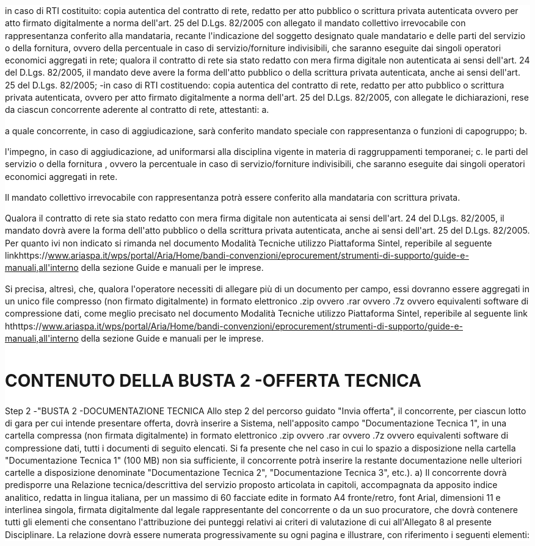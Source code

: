 in caso di RTI costituito: copia autentica del contratto di rete, redatto per atto pubblico o scrittura privata autenticata ovvero per atto firmato digitalmente a norma dell'art. 25 del D.Lgs. 82/2005 con allegato il mandato collettivo irrevocabile con rappresentanza conferito alla mandataria, recante l'indicazione del soggetto designato quale mandatario e delle parti del servizio o della fornitura, ovvero della percentuale in caso di servizio/forniture indivisibili, che saranno eseguite dai singoli operatori economici aggregati in rete; qualora il contratto di rete sia stato redatto con mera firma digitale non autenticata ai sensi dell'art. 24 del D.Lgs. 82/2005, il mandato deve avere la forma dell'atto pubblico o della scrittura privata autenticata, anche ai sensi dell'art. 25 del D.Lgs. 82/2005; -in caso di RTI costituendo: copia autentica del contratto di rete, redatto per atto pubblico o scrittura privata autenticata, ovvero per atto firmato digitalmente a norma dell'art. 25 del D.Lgs. 82/2005, con allegate le dichiarazioni, rese da ciascun concorrente aderente al contratto di rete, attestanti: a.

a quale concorrente, in caso di aggiudicazione, sarà conferito mandato speciale con rappresentanza o funzioni di capogruppo; b.

l'impegno, in caso di aggiudicazione, ad uniformarsi alla disciplina vigente in materia di raggruppamenti temporanei; c. le parti del servizio o della fornitura , ovvero la percentuale in caso di servizio/forniture indivisibili, che saranno eseguite dai singoli operatori economici aggregati in rete.

Il mandato collettivo irrevocabile con rappresentanza potrà essere conferito alla mandataria con scrittura privata.

Qualora il contratto di rete sia stato redatto con mera firma digitale non autenticata ai sensi dell'art. 24 del D.Lgs. 82/2005, il mandato dovrà avere la forma dell'atto pubblico o della scrittura privata autenticata, anche ai sensi dell'art. 25 del D.Lgs. 82/2005. Per quanto ivi non indicato si rimanda nel documento Modalità Tecniche utilizzo Piattaforma Sintel, reperibile al seguente linkhttps://www.ariaspa.it/wps/portal/Aria/Home/bandi-convenzioni/eprocurement/strumenti-di-supporto/guide-e-manuali,all'interno della sezione Guide e manuali per le imprese.

Si precisa, altresì, che, qualora l'operatore necessiti di allegare più di un documento per campo, essi dovranno essere aggregati in un unico file compresso (non firmato digitalmente) in formato elettronico .zip ovvero .rar ovvero .7z ovvero equivalenti software di compressione dati, come meglio precisato nel documento Modalità Tecniche utilizzo Piattaforma Sintel, reperibile al seguente link hthttps://www.ariaspa.it/wps/portal/Aria/Home/bandi-convenzioni/eprocurement/strumenti-di-supporto/guide-e-manuali,all'interno della sezione Guide e manuali per le imprese.

# CONTENUTO DELLA BUSTA 2 -OFFERTA TECNICA
Step 2 -"BUSTA 2 -DOCUMENTAZIONE TECNICA Allo step 2 del percorso guidato "Invia offerta", il concorrente, per ciascun lotto di gara per cui intende presentare offerta, dovrà inserire a Sistema, nell'apposito campo "Documentazione Tecnica 1", in una cartella compressa (non firmata digitalmente) in formato elettronico .zip ovvero .rar ovvero .7z ovvero equivalenti software di compressione dati, tutti i documenti di seguito elencati. Si fa presente che nel caso in cui lo spazio a disposizione nella cartella "Documentazione Tecnica 1" (100 MB) non sia sufficiente, il concorrente potrà inserire la restante documentazione nelle ulteriori cartelle a disposizione denominate "Documentazione Tecnica 2", "Documentazione Tecnica 3", etc.). a) Il concorrente dovrà predisporre una Relazione tecnica/descrittiva del servizio proposto articolata in capitoli, accompagnata da apposito indice analitico, redatta in lingua italiana, per un massimo di 60 facciate edite in formato A4 fronte/retro, font Arial, dimensioni 11 e interlinea singola, firmata digitalmente dal legale rappresentante del concorrente o da un suo procuratore, che dovrà contenere tutti gli elementi che consentano l'attribuzione dei punteggi relativi ai criteri di valutazione di cui all'Allegato 8 al presente Disciplinare. La relazione dovrà essere numerata progressivamente su ogni pagina e illustrare, con riferimento i seguenti elementi:
